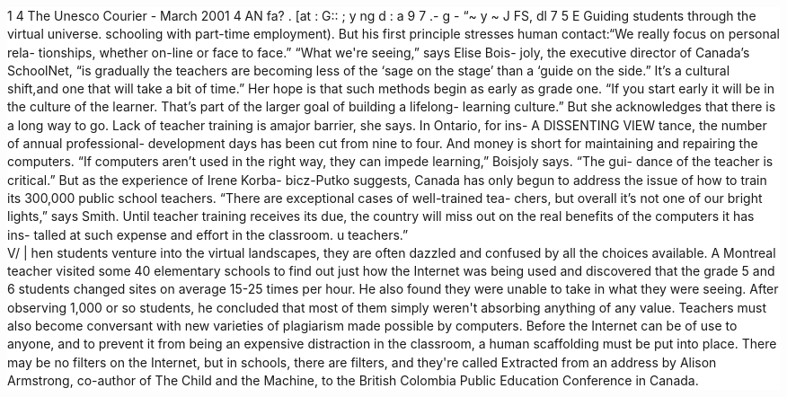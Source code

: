 1 4 The Unesco Courier - March 2001 
4 
AN fa? . 
[at 
: G:: ; y ng d 
: a 9 
7 .- g - 
“~ y ~ J 
FS, dl 7 5 E 
Guiding students through the virtual universe. 
schooling with part-time employment). 
But his first principle stresses human 
contact:“We really focus on personal rela- 
tionships, whether on-line or face to face.” 
“What we're seeing,” says Elise Bois- 
joly, the executive director of Canada’s 
SchoolNet, “is gradually the teachers are 
becoming less of the ‘sage on the stage’ 
than a ‘guide on the side.” It’s a cultural 
shift,and one that will take a bit of time.” 
Her hope is that such methods begin as 
early as grade one. “If you start early it 
will be in the culture of the learner. That’s 
part of the larger goal of building a lifelong- 
learning culture.” 
But she acknowledges that there is a 
long way to go. Lack of teacher training is 
amajor barrier, she says. In Ontario, for ins- 
A DISSENTING VIEW 
tance, the number of annual professional- 
development days has been cut from nine 
to four. And money is short for maintaining 
and repairing the computers. “If computers 
aren’t used in the right way, they can 
impede learning,” Boisjoly says. “The gui- 
dance of the teacher is critical.” 
But as the experience of Irene Korba- 
bicz-Putko suggests, Canada has only 
begun to address the issue of how to train 
its 300,000 public school teachers. “There 
are exceptional cases of well-trained tea- 
chers, but overall it’s not one of our bright 
lights,” says Smith. Until teacher training 
receives its due, the country will miss out on 
the real benefits of the computers it has ins- 
talled at such expense and effort in the 
classroom. u 
teachers.”   
V/ | hen students venture into the virtual landscapes, they are often dazzled 
and confused by all the choices available. A Montreal teacher visited 
some 40 elementary schools to find out just how the Internet was being used and 
discovered that the grade 5 and 6 students changed sites on average 15-25 
times per hour. He also found they were unable to take in what they were 
seeing. After observing 1,000 or so students, he concluded that most of them 
simply weren't absorbing anything of any value. Teachers must also become 
conversant with new varieties of plagiarism made possible by computers. Before 
the Internet can be of use to anyone, and to prevent it from being an expensive 
distraction in the classroom, a human scaffolding must be put into place. There 
may be no filters on the Internet, but in schools, there are filters, and they're called 
Extracted from an address by Alison Armstrong, co-author of The Child and the Machine, 
to the British Colombia Public Education Conference in Canada. 
